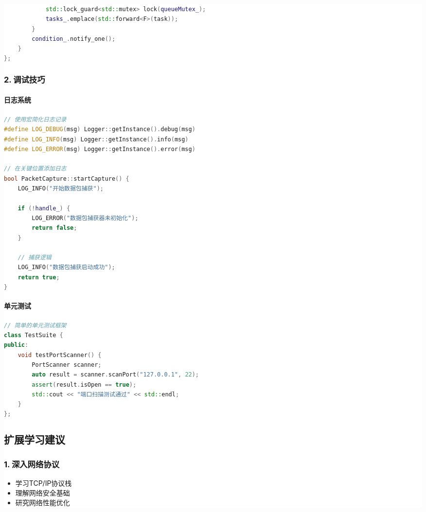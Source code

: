 ```cpp
            std::lock_guard<std::mutex> lock(queueMutex_);
            tasks_.emplace(std::forward<F>(task));
        }
        condition_.notify_one();
    }
};
```

### 2. 调试技巧

#### 日志系统
```cpp
// 使用宏简化日志记录
#define LOG_DEBUG(msg) Logger::getInstance().debug(msg)
#define LOG_INFO(msg) Logger::getInstance().info(msg)
#define LOG_ERROR(msg) Logger::getInstance().error(msg)

// 在关键位置添加日志
bool PacketCapture::startCapture() {
    LOG_INFO("开始数据包捕获");
    
    if (!handle_) {
        LOG_ERROR("数据包捕获器未初始化");
        return false;
    }
    
    // 捕获逻辑
    LOG_INFO("数据包捕获启动成功");
    return true;
}
```

#### 单元测试
```cpp
// 简单的单元测试框架
class TestSuite {
public:
    void testPortScanner() {
        PortScanner scanner;
        auto result = scanner.scanPort("127.0.0.1", 22);
        assert(result.isOpen == true);
        std::cout << "端口扫描测试通过" << std::endl;
    }
};
```

## 扩展学习建议

### 1. 深入网络协议
- 学习TCP/IP协议栈
- 理解网络安全基础
- 研究网络性能优化
